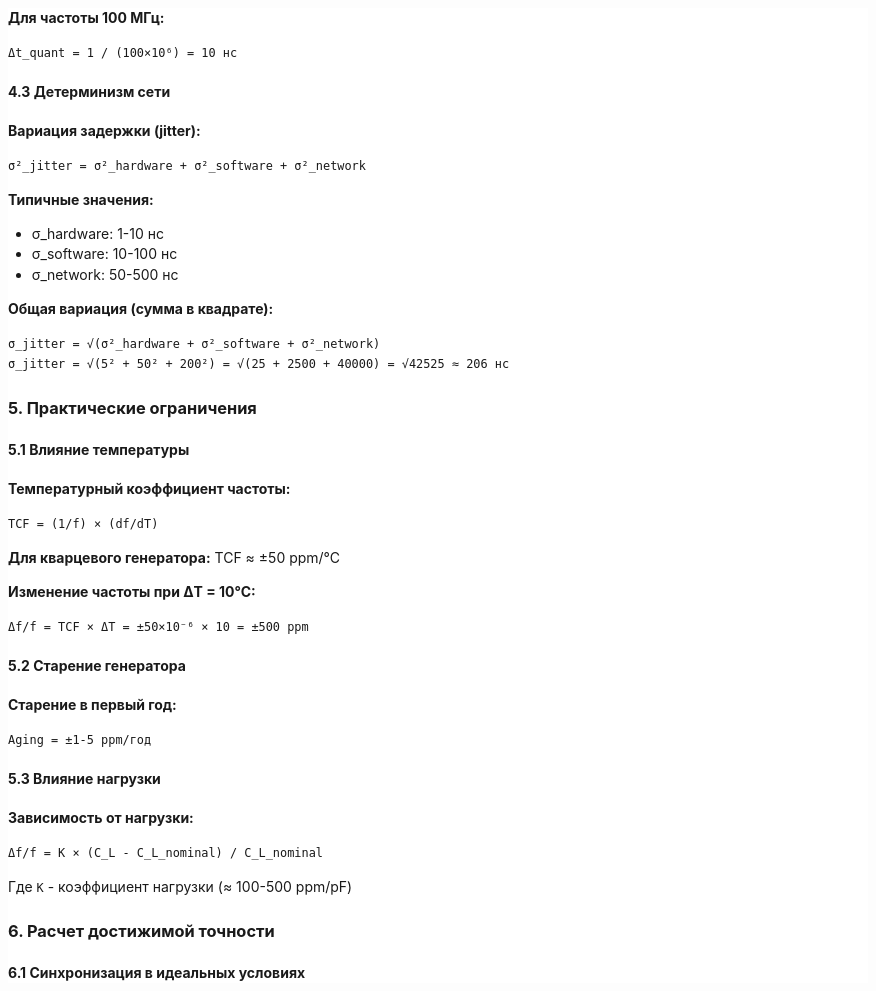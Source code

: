 **Для частоты 100 МГц:**
```
Δt_quant = 1 / (100×10⁶) = 10 нс
```

#### 4.3 Детерминизм сети

**Вариация задержки (jitter):**
```
σ²_jitter = σ²_hardware + σ²_software + σ²_network
```

**Типичные значения:**
- σ_hardware: 1-10 нс
- σ_software: 10-100 нс
- σ_network: 50-500 нс

**Общая вариация (сумма в квадрате):**
```
σ_jitter = √(σ²_hardware + σ²_software + σ²_network)
σ_jitter = √(5² + 50² + 200²) = √(25 + 2500 + 40000) = √42525 ≈ 206 нс
```

### 5. Практические ограничения

#### 5.1 Влияние температуры

**Температурный коэффициент частоты:**
```
TCF = (1/f) × (df/dT)
```

**Для кварцевого генератора:** TCF ≈ ±50 ppm/°C

**Изменение частоты при ΔT = 10°C:**
```
Δf/f = TCF × ΔT = ±50×10⁻⁶ × 10 = ±500 ppm
```

#### 5.2 Старение генератора

**Старение в первый год:**
```
Aging = ±1-5 ppm/год
```

#### 5.3 Влияние нагрузки

**Зависимость от нагрузки:**
```
Δf/f = K × (C_L - C_L_nominal) / C_L_nominal
```

Где `K` - коэффициент нагрузки (≈ 100-500 ppm/pF)

### 6. Расчет достижимой точности

#### 6.1 Синхронизация в идеальных условиях
